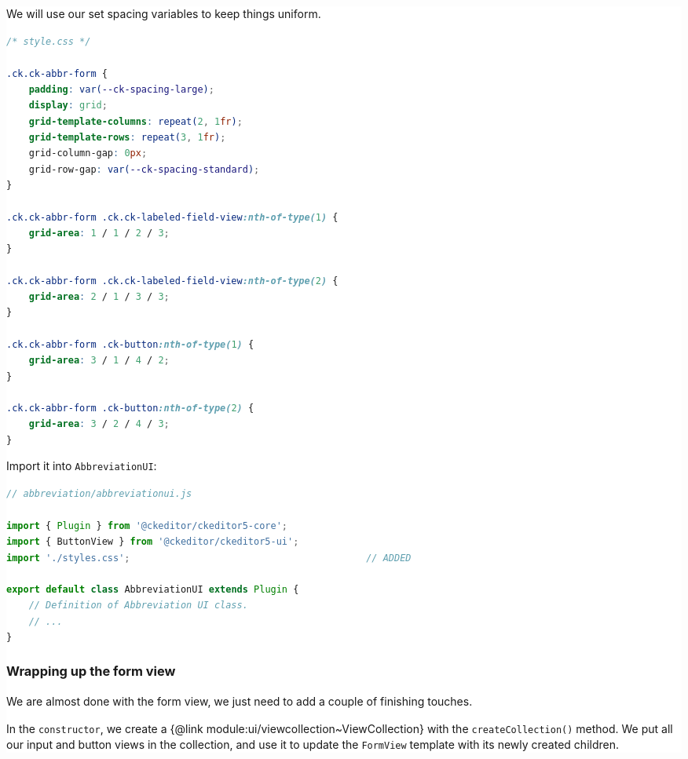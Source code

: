 We will use our set spacing variables to keep things uniform.

```css
/* style.css */

.ck.ck-abbr-form {
	padding: var(--ck-spacing-large);
	display: grid;
	grid-template-columns: repeat(2, 1fr);
	grid-template-rows: repeat(3, 1fr);
	grid-column-gap: 0px;
	grid-row-gap: var(--ck-spacing-standard);
}

.ck.ck-abbr-form .ck.ck-labeled-field-view:nth-of-type(1) {
	grid-area: 1 / 1 / 2 / 3;
}

.ck.ck-abbr-form .ck.ck-labeled-field-view:nth-of-type(2) {
	grid-area: 2 / 1 / 3 / 3;
}

.ck.ck-abbr-form .ck-button:nth-of-type(1) {
	grid-area: 3 / 1 / 4 / 2;
}

.ck.ck-abbr-form .ck-button:nth-of-type(2) {
	grid-area: 3 / 2 / 4 / 3;
}

```
Import it into `AbbreviationUI`:

```js
// abbreviation/abbreviationui.js

import { Plugin } from '@ckeditor/ckeditor5-core';
import { ButtonView } from '@ckeditor/ckeditor5-ui';
import './styles.css';											// ADDED

export default class AbbreviationUI extends Plugin {
	// Definition of Abbreviation UI class.
	// ...
}
```

### Wrapping up the form view

We are almost done with the form view, we just need to add a couple of finishing touches.

In the `constructor`, we create a {@link module:ui/viewcollection~ViewCollection} with the `createCollection()` method. We put all our input and button views in the collection, and use it to update the `FormView` template with its newly created children.
